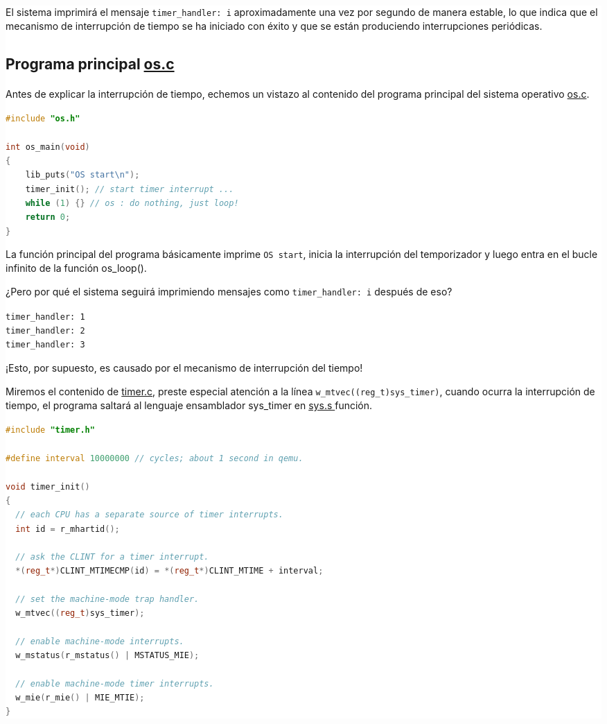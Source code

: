 El sistema imprimirá el mensaje `timer_handler: i` aproximadamente una vez por segundo de manera estable, lo que indica que el mecanismo de interrupción de tiempo se ha iniciado con éxito y que se están produciendo interrupciones periódicas.

## Programa principal [os.c]

Antes de explicar la interrupción de tiempo, echemos un vistazo al contenido del programa principal del sistema operativo [os.c].

```cpp
#include "os.h"

int os_main(void)
{
	lib_puts("OS start\n");
	timer_init(); // start timer interrupt ...
	while (1) {} // os : do nothing, just loop!
	return 0;
}
```

La función principal del programa básicamente imprime `OS start`, inicia la interrupción del temporizador y luego entra en el bucle infinito de la función os_loop().

¿Pero por qué el sistema seguirá imprimiendo mensajes como `timer_handler: i` después de eso?

```
timer_handler: 1
timer_handler: 2
timer_handler: 3
```

¡Esto, por supuesto, es causado por el mecanismo de interrupción del tiempo!

Miremos el contenido de [timer.c], preste especial atención a la línea `w_mtvec((reg_t)sys_timer)`, cuando ocurra la interrupción de tiempo, el programa saltará al lenguaje ensamblador sys_timer en [sys.s ] función.

```cpp
#include "timer.h"

#define interval 10000000 // cycles; about 1 second in qemu.

void timer_init()
{
  // each CPU has a separate source of timer interrupts.
  int id = r_mhartid();

  // ask the CLINT for a timer interrupt.
  *(reg_t*)CLINT_MTIMECMP(id) = *(reg_t*)CLINT_MTIME + interval;

  // set the machine-mode trap handler.
  w_mtvec((reg_t)sys_timer);

  // enable machine-mode interrupts.
  w_mstatus(r_mstatus() | MSTATUS_MIE);

  // enable machine-mode timer interrupts.
  w_mie(r_mie() | MIE_MTIE);
}
```


[os.c]: https://github.com/lesterbogran/mini-riscv-os/blob/master/04-TimerInterrupt/os.c
[timer.c]: https://github.com/lesterbogran/mini-riscv-os/blob/master/04-TimerInterrupt/timer.c
[sys.s]: https://github.com/lesterbogran/mini-riscv-os/blob/master/04-TimerInterrupt/sys.s